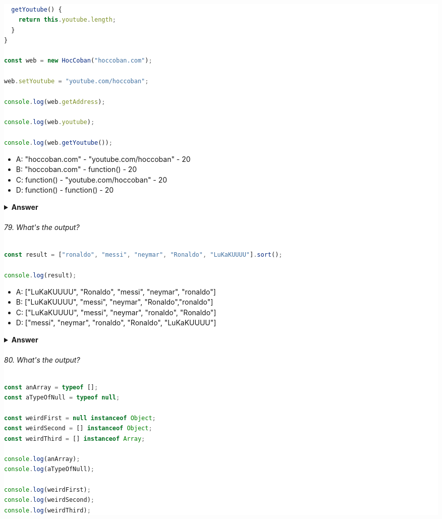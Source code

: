 ```javascript
  getYoutube() {
    return this.youtube.length;
  }
}

const web = new HocCoban("hoccoban.com");

web.setYoutube = "youtube.com/hoccoban";

console.log(web.getAddress);

console.log(web.youtube);

console.log(web.getYoutube());
```

- A: "hoccoban.com" - "youtube.com/hoccoban" - 20
- B: "hoccoban.com" - function() - 20
- C: function() - "youtube.com/hoccoban" - 20
- D: function() - function() - 20

<details><summary><b>Answer</b></summary></details>

###### 79. What's the output?

```javascript
const result = ["ronaldo", "messi", "neymar", "Ronaldo", "LuKaKUUUU"].sort();

console.log(result);
```

- A: ["LuKaKUUUU", "Ronaldo", "messi", "neymar", "ronaldo"]
- B: ["LuKaKUUUU", "messi", "neymar", "Ronaldo","ronaldo"]
- C: ["LuKaKUUUU", "messi", "neymar", "ronaldo", "Ronaldo"]
- D: ["messi", "neymar", "ronaldo", "Ronaldo", "LuKaKUUUU"]

<details><summary><b>Answer</b></summary></details>

###### 80. What's the output?

```javascript
const anArray = typeof [];
const aTypeOfNull = typeof null;

const weirdFirst = null instanceof Object;
const weirdSecond = [] instanceof Object;
const weirdThird = [] instanceof Array;

console.log(anArray);
console.log(aTypeOfNull);

console.log(weirdFirst);
console.log(weirdSecond);
console.log(weirdThird);
```
